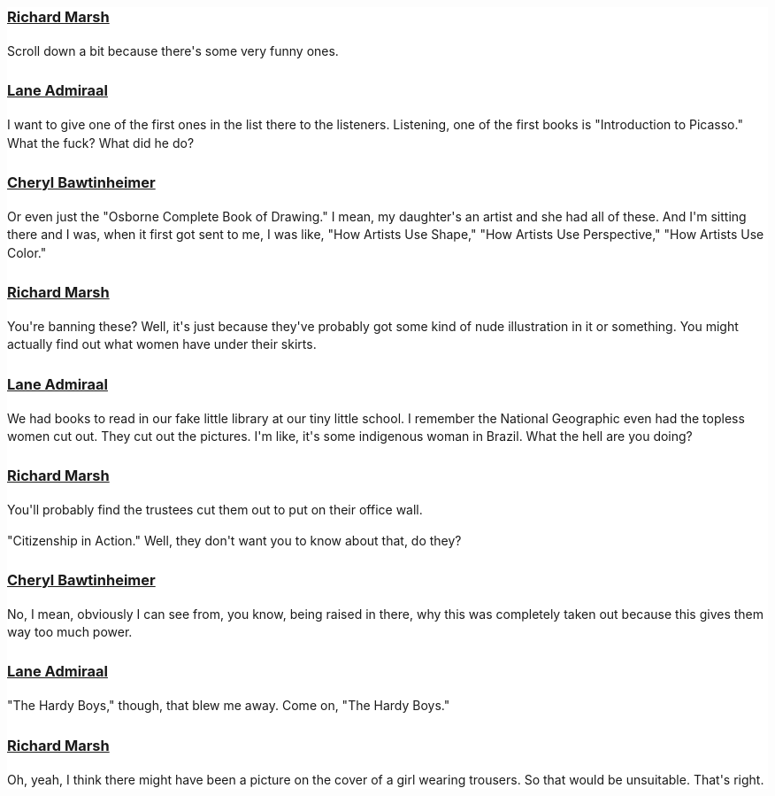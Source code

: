 ### [**Richard Marsh**](https://www.youtube.com/watch?v=gibprF-pCqM&t=1141s)

Scroll down a bit because there's some very funny ones.

### [**Lane Admiraal**](https://www.youtube.com/watch?v=gibprF-pCqM&t=1144s)

I want to give one of the first ones in the list there to the listeners. Listening, one of the first books is "Introduction to Picasso." What the fuck? What did he do?

### [**Cheryl Bawtinheimer**](https://www.youtube.com/watch?v=gibprF-pCqM&t=1155s)

Or even just the "Osborne Complete Book of Drawing." I mean, my daughter's an artist and she had all of these. And I'm sitting there and I was, when it first got sent to me, I was like, "How Artists Use Shape," "How Artists Use Perspective," "How Artists Use Color."

### [**Richard Marsh**](https://www.youtube.com/watch?v=gibprF-pCqM&t=1172s)

You're banning these? Well, it's just because they've probably got some kind of nude illustration in it or something. You might actually find out what women have under their skirts.

### [**Lane Admiraal**](https://www.youtube.com/watch?v=gibprF-pCqM&t=1183s)

We had books to read in our fake little library at our tiny little school. I remember the National Geographic even had the topless women cut out. They cut out the pictures. I'm like, it's some indigenous woman in Brazil. What the hell are you doing?

### [**Richard Marsh**](https://www.youtube.com/watch?v=gibprF-pCqM&t=1202s)

You'll probably find the trustees cut them out to put on their office wall. 

"Citizenship in Action." Well, they don't want you to know about that, do they?

### [**Cheryl Bawtinheimer**](https://www.youtube.com/watch?v=gibprF-pCqM&t=1216s)

No, I mean, obviously I can see from, you know, being raised in there, why this was completely taken out because this gives them way too much power.

### [**Lane Admiraal**](https://www.youtube.com/watch?v=gibprF-pCqM&t=1224s)

"The Hardy Boys," though, that blew me away. Come on, "The Hardy Boys."

### [**Richard Marsh**](https://www.youtube.com/watch?v=gibprF-pCqM&t=1229s)

Oh, yeah, I think there might have been a picture on the cover of a girl wearing trousers. So that would be unsuitable. That's right.
